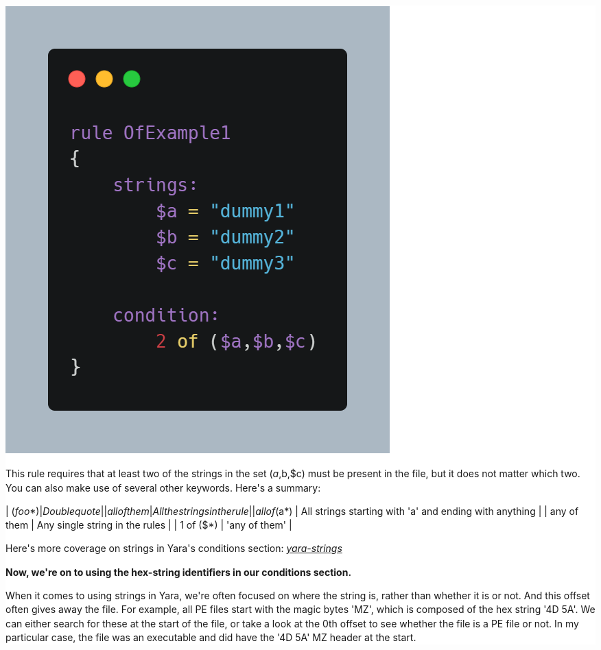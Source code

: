 ![Strings/Conditions Section](/assets/yara-rules-1/string-grous.png)

This rule requires that at least two of the strings in the set ($a,$b,\$c) must be present in the file, but it does not matter which two. You can also make use of several other keywords. Here's a summary:

| ($foo*) | Double quote                     |
| all of them | All the strings in the rule |
| all of ($a*) | All strings starting with 'a' and ending with anything |
| any of them | Any single string in the rules |
| 1 of (\$*) | 'any of them' |

Here's more coverage on strings in Yara's conditions section: _[yara-strings]_

**Now, we're on to using the hex-string identifiers in our conditions section.**

When it comes to using strings in Yara, we're often focused on where the string is, rather than whether it is or not. And this offset often gives away the file. For example, all PE files start with the magic bytes 'MZ', which is composed of the hex string '4D 5A'. We can either search for these at the start of the file, or take a look at the 0th offset to see whether the file is a PE file or not. In my particular case, the file was an executable and did have the '4D 5A' MZ header at the start.


[yara-keywords]: http://yara.readthedocs.io/en/v3.6.3/writingrules.html#id2
[yara-docs]: https://yara.readthedocs.io/en/stable/
[the-zoo]: https://github.com/ytisf/theZoo
[yara-strings]: https://yara.readthedocs.io/en/stable/writingrules.html#sets-of-strings